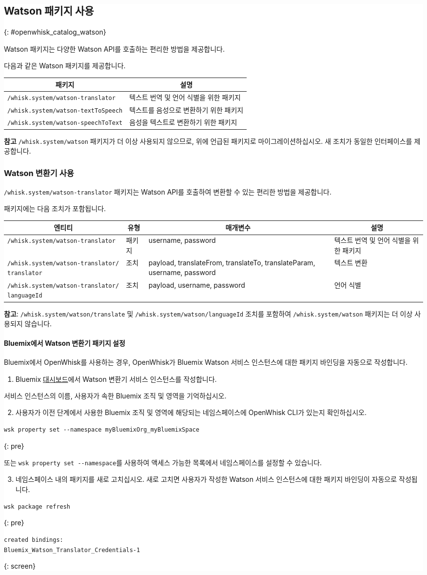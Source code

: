 
## Watson 패키지 사용
{: #openwhisk_catalog_watson}

Watson 패키지는 다양한 Watson API를 호출하는 편리한 방법을 제공합니다.

다음과 같은 Watson 패키지를 제공합니다. 

| 패키지 | 설명 |
| --- | --- |
| `/whisk.system/watson-translator`   | 텍스트 번역 및 언어 식별을 위한 패키지 |
| `/whisk.system/watson-textToSpeech` | 텍스트를 음성으로 변환하기 위한 패키지 |
| `/whisk.system/watson-speechToText` | 음성을 텍스트로 변환하기 위한 패키지 |

**참고** `/whisk.system/watson` 패키지가 더 이상 사용되지 않으므로, 위에 언급된 패키지로 마이그레이션하십시오. 새 조치가 동일한 인터페이스를 제공합니다.

### Watson 변환기 사용

`/whisk.system/watson-translator` 패키지는 Watson API를 호출하여 변환할 수 있는 편리한 방법을 제공합니다.

패키지에는 다음 조치가 포함됩니다.

| 엔티티 | 유형 | 매개변수 | 설명 |
| --- | --- | --- | --- |
| `/whisk.system/watson-translator` | 패키지 | username, password | 텍스트 번역 및 언어 식별을 위한 패키지  |
| `/whisk.system/watson-translator/translator` | 조치 | payload, translateFrom, translateTo, translateParam, username, password | 텍스트 변환 |
| `/whisk.system/watson-translator/languageId` | 조치 | payload, username, password | 언어 식별 |

**참고**: `/whisk.system/watson/translate` 및 `/whisk.system/watson/languageId` 조치를 포함하여 `/whisk.system/watson` 패키지는 더 이상 사용되지 않습니다. 

#### Bluemix에서 Watson 변환기 패키지 설정

Bluemix에서 OpenWhisk를 사용하는 경우, OpenWhisk가 Bluemix Watson 서비스 인스턴스에 대한 패키지 바인딩을 자동으로 작성합니다.

1. Bluemix [대시보드](http://console.ng.Bluemix.net)에서 Watson 변환기 서비스 인스턴스를 작성합니다.

  서비스 인스턴스의 이름, 사용자가 속한 Bluemix 조직 및 영역을 기억하십시오.

2. 사용자가 이전 단계에서 사용한 Bluemix 조직 및 영역에 해당되는 네임스페이스에 OpenWhisk CLI가 있는지 확인하십시오.

  ```
  wsk property set --namespace myBluemixOrg_myBluemixSpace
  ```
  {: pre}

  또는 `wsk property set --namespace`를 사용하여 액세스 가능한 목록에서 네임스페이스를 설정할 수 있습니다.

3. 네임스페이스 내의 패키지를 새로 고치십시오. 새로 고치면 사용자가 작성한 Watson 서비스 인스턴스에 대한 패키지 바인딩이 자동으로 작성됩니다.

  ```
  wsk package refresh
  ```
  {: pre}
  ```
  created bindings:
  Bluemix_Watson_Translator_Credentials-1
  ```
  {: screen}
